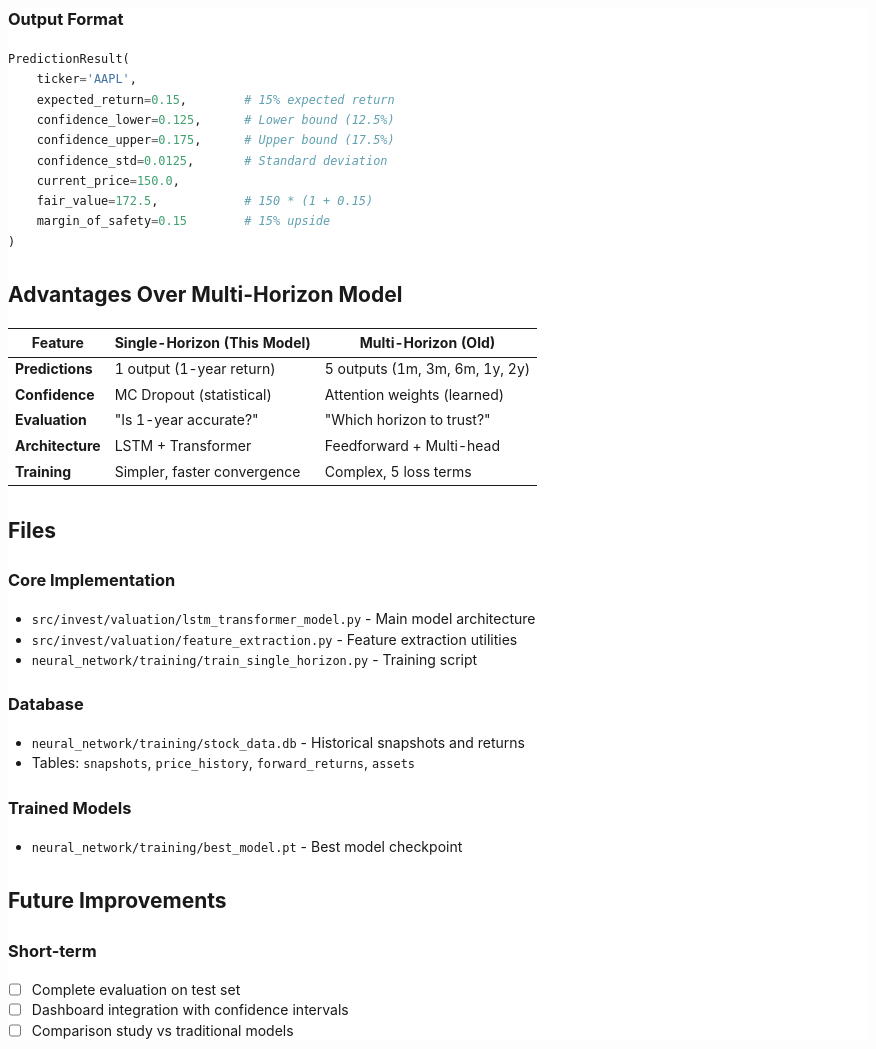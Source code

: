 ### Output Format

```python
PredictionResult(
    ticker='AAPL',
    expected_return=0.15,        # 15% expected return
    confidence_lower=0.125,      # Lower bound (12.5%)
    confidence_upper=0.175,      # Upper bound (17.5%)
    confidence_std=0.0125,       # Standard deviation
    current_price=150.0,
    fair_value=172.5,            # 150 * (1 + 0.15)
    margin_of_safety=0.15        # 15% upside
)
```

## Advantages Over Multi-Horizon Model

| Feature | Single-Horizon (This Model) | Multi-Horizon (Old) |
|---------|----------------------------|---------------------|
| **Predictions** | 1 output (1-year return) | 5 outputs (1m, 3m, 6m, 1y, 2y) |
| **Confidence** | MC Dropout (statistical) | Attention weights (learned) |
| **Evaluation** | "Is 1-year accurate?" | "Which horizon to trust?" |
| **Architecture** | LSTM + Transformer | Feedforward + Multi-head |
| **Training** | Simpler, faster convergence | Complex, 5 loss terms |

## Files

### Core Implementation
- `src/invest/valuation/lstm_transformer_model.py` - Main model architecture
- `src/invest/valuation/feature_extraction.py` - Feature extraction utilities
- `neural_network/training/train_single_horizon.py` - Training script

### Database
- `neural_network/training/stock_data.db` - Historical snapshots and returns
- Tables: `snapshots`, `price_history`, `forward_returns`, `assets`

### Trained Models
- `neural_network/training/best_model.pt` - Best model checkpoint

## Future Improvements

### Short-term
- [ ] Complete evaluation on test set
- [ ] Dashboard integration with confidence intervals
- [ ] Comparison study vs traditional models
